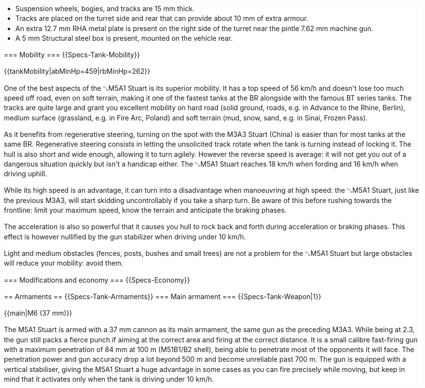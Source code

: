 - Suspension wheels, bogies, and tracks are 15 mm thick.
- Tracks are placed on the turret side and rear that can provide about 10 mm of extra armour.
- An extra 12.7 mm RHA metal plate is present on the right side of the turret near the pintle 7.62 mm machine gun.
- A 5 mm Structural steel box is present, mounted on the vehicle rear.

=== Mobility ===
{{Specs-Tank-Mobility}}



{{tankMobility|abMinHp=459|rbMinHp=262}}

One of the best aspects of the ␗M5A1 Stuart is its superior mobility. It has a top speed of 56 km/h and doesn't lose too much speed off road, even on soft terrain, making it one of the fastest tanks at the BR alongside with the famous BT series tanks. The tracks are quite large and grant you excellent mobility on hard road (solid ground, roads, e.g. in Advance to the Rhine, Berlin), medium surface (grassland, e.g. in Fire Arc, Poland) and soft terrain (mud, snow, sand, e.g. in Sinai, Frozen Pass).

As it benefits from regenerative steering, turning on the spot with the M3A3 Stuart (China) is easier than for most tanks at the same BR. Regenerative steering consists in letting the unsolicited track rotate when the tank is turning instead of locking it. The hull is also short and wide enough, allowing it to turn agilely. However the reverse speed is average: it will not get you out of a dangerous situation quickly but isn't a handicap either. The ␗M5A1 Stuart reaches 18 km/h when fording and 16 km/h when driving uphill.

While its high speed is an advantage, it can turn into a disadvantage when manoeuvring at high speed: the ␗M5A1 Stuart, just like the previous M3A3, will start skidding uncontrollably if you take a sharp turn. Be aware of this before rushing towards the frontline: limit your maximum speed, know the terrain and anticipate the braking phases.

The acceleration is also so powerful that it causes you hull to rock back and forth during acceleration or braking phases. This effect is however nullified by the gun stabilizer when driving under 10 km/h.

Light and medium obstacles (fences, posts, bushes and small trees) are not a problem for the ␗M5A1 Stuart but large obstacles will reduce your mobility: avoid them.

=== Modifications and economy ===
{{Specs-Economy}}

== Armaments ==
{{Specs-Tank-Armaments}}
=== Main armament ===
{{Specs-Tank-Weapon|1}}



{{main|M6 (37 mm)}}

The M5A1 Stuart is armed with a 37 mm cannon as its main armament, the same gun as the preceding M3A3. While being at 2.3, the gun still packs a fierce punch if aiming at the correct area and firing at the correct distance. It is a small calibre fast-firing gun with a maximum penetration of 84 mm at 100 m (M51B1/B2 shell), being able to penetrate most of the opponents it will face. The penetration power and gun accuracy drop a lot beyond 500 m and become unreliable past 700 m. The gun is equipped with a vertical stabiliser, giving the M5A1 Stuart a huge advantage in some cases as you can fire precisely while moving, but keep in mind that it activates only when the tank is driving under 10 km/h.
